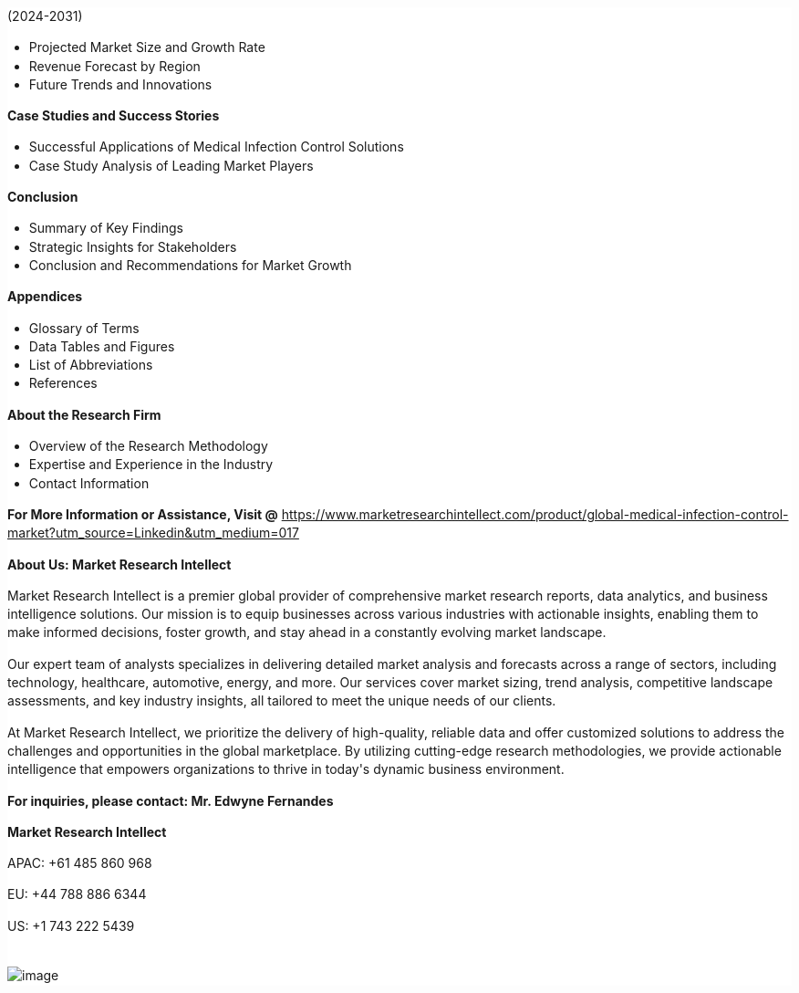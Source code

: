 (2024-2031)</strong></p><ul><li>Projected Market Size and Growth Rate</li><li>Revenue Forecast by Region</li><li>Future Trends and Innovations</li></ul><p><strong>Case Studies and Success Stories</strong></p><ul><li>Successful Applications of Medical Infection Control Solutions</li><li>Case Study Analysis of Leading Market Players</li></ul><p><strong>Conclusion</strong></p><ul><li>Summary of Key Findings</li><li>Strategic Insights for Stakeholders</li><li>Conclusion and Recommendations for Market Growth</li></ul><p><strong>Appendices</strong></p><ul><li>Glossary of Terms</li><li>Data Tables and Figures</li><li>List of Abbreviations</li><li>References</li></ul><p><strong>About the Research Firm</strong></p><ul><li>Overview of the Research Methodology</li><li>Expertise and Experience in the Industry</li><li>Contact Information</li></ul></div><div class="article-main__content" data-test-id="publishing-text-block"><p><span class="font-[700]"><strong>For More Information or Assistance, Visit @</strong>&nbsp;<a href="https://www.marketresearchintellect.com/product/global-medical-infection-control-market?utm_source=Linkedin&utm_medium=017">https://www.marketresearchintellect.com/product/global-medical-infection-control-market?utm_source=Linkedin&utm_medium=017</a></span></p><p><strong>About Us: Market Research Intellect</strong></p><p>Market Research Intellect is a premier global provider of comprehensive market research reports, data analytics, and business intelligence solutions. Our mission is to equip businesses across various industries with actionable insights, enabling them to make informed decisions, foster growth, and stay ahead in a constantly evolving market landscape.</p><p>Our expert team of analysts specializes in delivering detailed market analysis and forecasts across a range of sectors, including technology, healthcare, automotive, energy, and more. Our services cover market sizing, trend analysis, competitive landscape assessments, and key industry insights, all tailored to meet the unique needs of our clients.</p><p>At Market Research Intellect, we prioritize the delivery of high-quality, reliable data and offer customized solutions to address the challenges and opportunities in the global marketplace. By utilizing cutting-edge research methodologies, we provide actionable intelligence that empowers organizations to thrive in today's dynamic business environment.</p><p><strong>For inquiries, please contact: Mr. Edwyne Fernandes</strong></p><p><strong>Market Research Intellect</strong></p><p>APAC: +61 485 860 968</p><p>EU: +44 788 886 6344</p><p>US: +1 743 222 5439</p></div><div class="article-main__content" data-test-id="publishing-text-block">&nbsp;</div>
![image](https://github.com/user-attachments/assets/34e5f5a2-d6a9-4ea9-abe4-5f5aa1836f5c)
